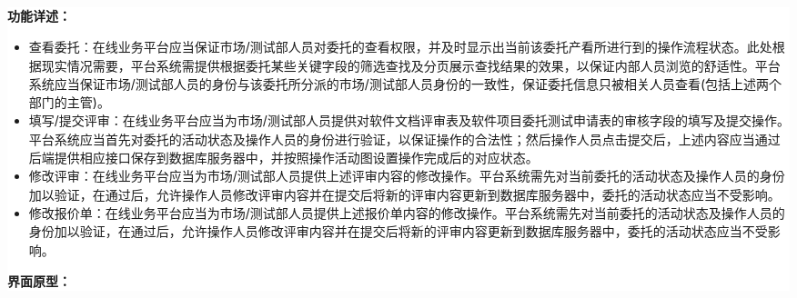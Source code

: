 **功能详述：**

- 查看委托：在线业务平台应当保证市场/测试部人员对委托的查看权限，并及时显示出当前该委托产看所进行到的操作流程状态。此处根据现实情况需要，平台系统需提供根据委托某些关键字段的筛选查找及分页展示查找结果的效果，以保证内部人员浏览的舒适性。平台系统应当保证市场/测试部人员的身份与该委托所分派的市场/测试部人员身份的一致性，保证委托信息只被相关人员查看(包括上述两个部门的主管)。
- 填写/提交评审：在线业务平台应当为市场/测试部人员提供对软件文档评审表及软件项目委托测试申请表的审核字段的填写及提交操作。平台系统应当首先对委托的活动状态及操作人员的身份进行验证，以保证操作的合法性；然后操作人员点击提交后，上述内容应当通过后端提供相应接口保存到数据库服务器中，并按照操作活动图设置操作完成后的对应状态。
- 修改评审：在线业务平台应当为市场/测试部人员提供上述评审内容的修改操作。平台系统需先对当前委托的活动状态及操作人员的身份加以验证，在通过后，允许操作人员修改评审内容并在提交后将新的评审内容更新到数据库服务器中，委托的活动状态应当不受影响。
- 修改报价单：在线业务平台应当为市场/测试部人员提供上述报价单内容的修改操作。平台系统需先对当前委托的活动状态及操作人员的身份加以验证，在通过后，允许操作人员修改评审内容并在提交后将新的评审内容更新到数据库服务器中，委托的活动状态应当不受影响。

**界面原型：**
